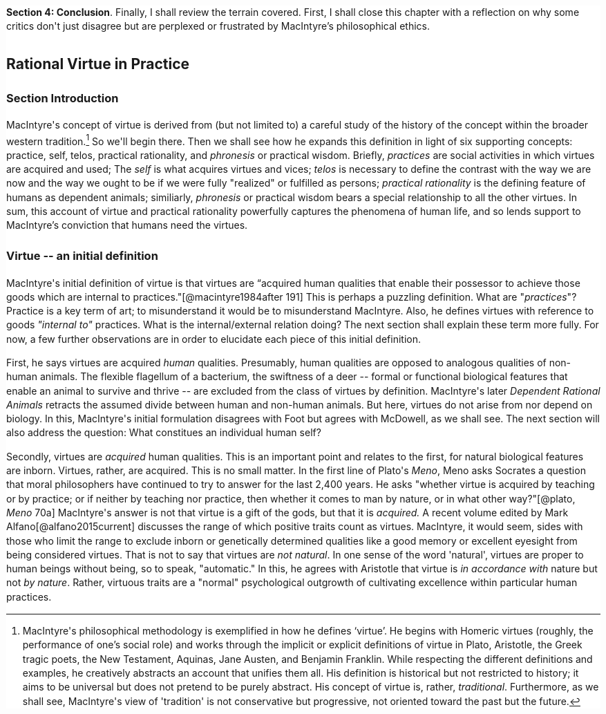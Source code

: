 **Section 4: Conclusion**. Finally, I shall review the terrain covered.  First, I shall close this chapter with a reflection on why some critics don't just disagree but are perplexed or frustrated by MacIntyre’s philosophical ethics. 


## Rational Virtue in Practice

### Section Introduction
MacIntyre's concept of virtue is derived from (but not limited to) a careful study of the history of the concept within the broader western tradition.[^3] So we'll begin there. Then we shall see how he expands this definition in light of six supporting concepts: practice, self, telos, practical rationality, and *phronesis* or practical wisdom. Briefly, *practices* are social activities in which virtues are acquired and used; The *self* is what acquires virtues and vices; *telos* is necessary to define the contrast with the way we are now and the way we ought to be if we were fully "realized" or fulfilled as persons; *practical rationality* is the defining feature of humans as dependent animals; similiarly, *phronesis* or practical wisdom bears a special relationship to all the other virtues. In sum, this account of virtue and practical rationality powerfully captures the phenomena of human life, and so lends support to MacIntyre’s conviction that humans need the virtues.

[^3]: MacIntyre's philosophical methodology is exemplified in how he defines ‘virtue’. He begins with Homeric virtues (roughly, the performance of one’s social role) and works through the implicit or explicit definitions of virtue in Plato, Aristotle, the Greek tragic poets, the New Testament, Aquinas, Jane Austen, and Benjamin Franklin. While respecting the different definitions and examples, he creatively abstracts an account that unifies them all. His definition is historical but not restricted to history; it aims to be universal but does not pretend to be purely abstract. His concept of virtue is, rather, *traditional*. Furthermore, as we shall see, MacIntyre's view of 'tradition' is not conservative but progressive, not oriented toward the past but the future. 

### Virtue -- an initial definition

MacIntyre's initial definition of virtue is that virtues are “acquired human qualities that enable their possessor to achieve those goods which are internal to practices."[@macintyre1984after 191] This is perhaps a puzzling definition. What are "*practices*"? Practice is a key term of art; to misunderstand it would be to misunderstand MacIntyre. Also, he defines virtues with reference to goods *"internal to"* practices. What is the internal/external relation doing? The next section shall explain these term more fully. For now, a few further observations are in order to elucidate each piece of this initial definition.

First, he says virtues are acquired *human* qualities. Presumably, human qualities are opposed to analogous qualities of non-human animals. The flexible flagellum of a bacterium, the swiftness of a deer -- formal or functional biological features that enable an animal to survive and thrive -- are excluded from the class of virtues by definition. MacIntyre's later *Dependent Rational Animals* retracts the assumed divide between human and non-human animals. But here, virtues do not arise from nor depend on biology. In this, MacIntyre's initial formulation disagrees with Foot but agrees with McDowell, as we shall see. The next section will also address the question: What constitues an individual human self? 

Secondly, virtues are *acquired* human qualities. This is an important point and relates to the first, for natural biological features are inborn. Virtues, rather, are acquired. This is no small matter. In the first line of Plato's *Meno*, Meno asks Socrates a question that moral philosophers have continued to try to answer for the last 2,400 years. He asks "whether virtue is acquired by teaching or by practice; or if neither by teaching nor practice, then whether it comes to man by nature, or in what other way?"[@plato, *Meno* 70a] MacIntyre's answer is not that virtue is a gift of the gods, but that it is *acquired.* A recent volume edited by Mark Alfano[@alfano2015current] discusses the range of which positive traits count as virtues. MacIntyre, it would seem, sides with those who limit the range to exclude inborn or genetically determined qualities like a good memory or excellent eyesight from being considered virtues. That is not to say that virtues are *not natural*. In one sense of the word 'natural', virtues are proper to human beings without being, so to speak, "automatic." In this, he agrees with Aristotle that virtue is *in accordance with* nature but not *by nature*.  Rather, virtuous traits are a "normal" psychological outgrowth of cultivating excellence within particular human practices. 


[^1]: MacIntyre's ethical theory is best presented in the “*After Virtue* Project”, which consists of four books: *After Virtue* (1984), *Whose Justice? Which Rationality?* (1988); *Three Rival Versions of Moral Enquiry* (1990); and *Dependent Rational Animals* (1999). 
[^4]: *Phronesis* or practical wisdom, for example, enables agents to make good decisions that result in human flourishing but having *phronesis* *just is part of what it means* to flourish qua human. 
[^5]: Secondary education has other (perhaps de facto) purposes, like to socialize young people in a community of peers and authorities, and to afford them opportunities for recreation, art, clubs, to give parents a break, and so on. For the sake of simplicity, I shall focus on what seems to me the primary goal of education, which is education (in knowledge) and training (in skills) needed for becoming a legal adult. 
[^6]: To illustrate the temptation goods of effectiveness might pose, we need only think about political activity. Some (I suppose) become politicians *in order to bring about* the survival, security, and prosperity of the *polis*; others engage in order merely to satisfy their own ambition or achieve fame. Often we see American politicians running for office only one apparent aim: book sales.  
[^10]: Modernity has political, scientific, religious, and philosophical aspects; it is indeed *encyclopedic*. The intellectual tradition of modernity arises alongside the rise of the modern state. We do well to remember that almost all the luminaries of Enlightenment philosophy also wrote on politics: Mill’s ethical writings are almost always written with an eye to reforming civil law; Kant wrote the three *Critiques* but also the *Perpetual Peace*; John Locke wrote about perception and understanding but also treatises on government. 
[^8]: His 1977 essay on epistemological crises was his own version of Kuhn's *Structure of Scientific Revolutions* -- we might call this essay MacIntyre's "Structure of Ethical Revolutions".[@macintyre1977epistemological] 
[^14]:  *Whose Justice? Which Rationality?* and *Three Rival Versions of Moral Enquiry* treat rationality as the ground of ethical reasoning, while *After Virtue* and *Dependent Rational Animals* treat ethical reasoning as practical reasoning. 
[^15]: Yet in addition to the real philosophical difficulty of the matter, the prejudices and misconceptions surrounding teleology are so thick one would need several chapters to dig through the muck and mire. I think an adequate response can, ultimately, be made. 
[^7]: On the correspondance theory of truth, Marian David says: "The main positive argument given by advocates of the correspondence theory of truth is its obviousness. Descartes: 'I have never had any doubts about truth, because it seems a notion so transcendentally clear that nobody can be ignorant of it...the word "truth", in the strict sense, denotes the conformity of thought with its object' (1639, AT II 597). Even philosophers whose overall views may well lead one to expect otherwise tend to agree. Kant: 'The nominal definition of truth, that it is the agreement of [a cognition] with its object, is assumed as granted' (1787, B82). William James: 'Truth, as any dictionary will tell you, is a property of certain of our ideas. It means their "agreement", as falsity means their disagreement, with "reality"'' (1907, p. 96). Indeed, The Oxford English Dictionary tells us: "Truth, n. Conformity with fact; agreement with reality'".
[^18]: The third semantic sense of 'truth' would, naturally, be the accurate relation between the content of one's assertions and the beings about which one is making assertions. Semantic "truth" would be veridical statements about the metaphysical truth.